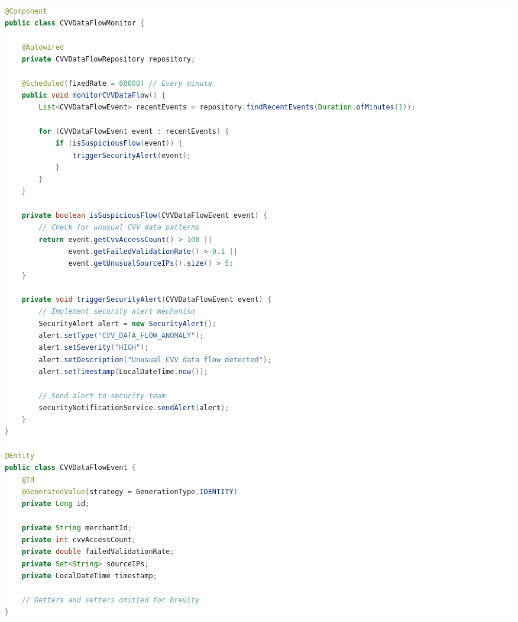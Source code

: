 ```java
@Component
public class CVVDataFlowMonitor {
    
    @Autowired
    private CVVDataFlowRepository repository;
    
    @Scheduled(fixedRate = 60000) // Every minute
    public void monitorCVVDataFlow() {
        List<CVVDataFlowEvent> recentEvents = repository.findRecentEvents(Duration.ofMinutes(1));
        
        for (CVVDataFlowEvent event : recentEvents) {
            if (isSuspiciousFlow(event)) {
                triggerSecurityAlert(event);
            }
        }
    }
    
    private boolean isSuspiciousFlow(CVVDataFlowEvent event) {
        // Check for unusual CVV data patterns
        return event.getCvvAccessCount() > 100 || 
               event.getFailedValidationRate() > 0.1 ||
               event.getUnusualSourceIPs().size() > 5;
    }
    
    private void triggerSecurityAlert(CVVDataFlowEvent event) {
        // Implement security alert mechanism
        SecurityAlert alert = new SecurityAlert();
        alert.setType("CVV_DATA_FLOW_ANOMALY");
        alert.setSeverity("HIGH");
        alert.setDescription("Unusual CVV data flow detected");
        alert.setTimestamp(LocalDateTime.now());
        
        // Send alert to security team
        securityNotificationService.sendAlert(alert);
    }
}

@Entity
public class CVVDataFlowEvent {
    @Id
    @GeneratedValue(strategy = GenerationType.IDENTITY)
    private Long id;
    
    private String merchantId;
    private int cvvAccessCount;
    private double failedValidationRate;
    private Set<String> sourceIPs;
    private LocalDateTime timestamp;
    
    // Getters and setters omitted for brevity
}
```
